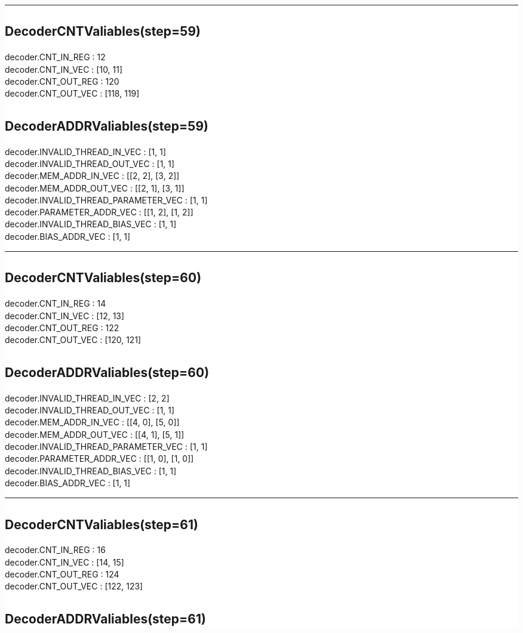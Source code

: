 ***

## DecoderCNTValiables(step=59)  

decoder.CNT_IN_REG : 12  
decoder.CNT_IN_VEC : [10, 11]  
decoder.CNT_OUT_REG : 120  
decoder.CNT_OUT_VEC : [118, 119]  

## DecoderADDRValiables(step=59)  

decoder.INVALID_THREAD_IN_VEC : [1, 1]  
decoder.INVALID_THREAD_OUT_VEC : [1, 1]  
decoder.MEM_ADDR_IN_VEC : [[2, 2], [3, 2]]  
decoder.MEM_ADDR_OUT_VEC : [[2, 1], [3, 1]]  
decoder.INVALID_THREAD_PARAMETER_VEC : [1, 1]  
decoder.PARAMETER_ADDR_VEC : [[1, 2], [1, 2]]  
decoder.INVALID_THREAD_BIAS_VEC : [1, 1]  
decoder.BIAS_ADDR_VEC : [1, 1]  

***

## DecoderCNTValiables(step=60)  

decoder.CNT_IN_REG : 14  
decoder.CNT_IN_VEC : [12, 13]  
decoder.CNT_OUT_REG : 122  
decoder.CNT_OUT_VEC : [120, 121]  

## DecoderADDRValiables(step=60)  

decoder.INVALID_THREAD_IN_VEC : [2, 2]  
decoder.INVALID_THREAD_OUT_VEC : [1, 1]  
decoder.MEM_ADDR_IN_VEC : [[4, 0], [5, 0]]  
decoder.MEM_ADDR_OUT_VEC : [[4, 1], [5, 1]]  
decoder.INVALID_THREAD_PARAMETER_VEC : [1, 1]  
decoder.PARAMETER_ADDR_VEC : [[1, 0], [1, 0]]  
decoder.INVALID_THREAD_BIAS_VEC : [1, 1]  
decoder.BIAS_ADDR_VEC : [1, 1]  

***

## DecoderCNTValiables(step=61)  

decoder.CNT_IN_REG : 16  
decoder.CNT_IN_VEC : [14, 15]  
decoder.CNT_OUT_REG : 124  
decoder.CNT_OUT_VEC : [122, 123]  

## DecoderADDRValiables(step=61)  
